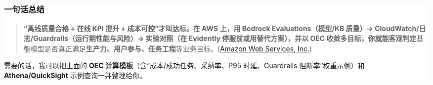 
### 一句话总结

> **“离线质量合格 + 在线 KPI 提升 + 成本可控”才叫达标。**在 AWS 上，用 **Bedrock Evaluations**（模型/KB 质量）→ **CloudWatch/日志/Guardrails**（运行期性能与风险）→ **实验对照**（在 Evidently 停服前或用替代方案），并以 **OEC** 收敛多目标，你就能**客观判定**基盤模型是否真正满足**生产力、用户参与、任务工程**等业务目标。([Amazon Web Services, Inc.][2])

需要的话，我可以把上面的 **OEC 计算模板**（含“成本/成功任务、采纳率、P95 时延、Guardrails 阻断率”权重示例）和 **Athena/QuickSight** 示例查询一并整理给你。

[1]: https://docs.aws.amazon.com/bedrock/latest/userguide/evaluation.html?utm_source=chatgpt.com "Evaluate the performance of Amazon Bedrock resources"
[2]: https://aws.amazon.com/bedrock/evaluations/?utm_source=chatgpt.com "Evaluate Foundation Models - Amazon Bedrock Evaluations"
[3]: https://docs.aws.amazon.com/pdfs/prescriptive-guidance/latest/strategy-enterprise-ready-gen-ai-platform/strategy-enterprise-ready-gen-ai-platform.pdf?utm_source=chatgpt.com "AWS Prescriptive Guidance - Building an enterprise-ready ..."
[4]: https://docs.aws.amazon.com/bedrock/latest/userguide/model-evaluation-metrics.html?utm_source=chatgpt.com "Use metrics to understand model performance"
[5]: https://docs.aws.amazon.com/bedrock/latest/userguide/monitoring.html?utm_source=chatgpt.com "Monitoring the performance of Amazon Bedrock"
[6]: https://docs.aws.amazon.com/prescriptive-guidance/latest/strategy-accelerate-software-dev-lifecycle-gen-ai/measuring-success.html?utm_source=chatgpt.com "Measuring the success of generative AI in software ..."
[7]: https://docs.aws.amazon.com/bedrock/latest/userguide/model-invocation-logging.html?utm_source=chatgpt.com "Monitor model invocation using CloudWatch Logs and ..."
[8]: https://docs.aws.amazon.com/AmazonCloudWatch/latest/monitoring/CloudWatch-Evidently.html?utm_source=chatgpt.com "Perform launches and A/B experiments with CloudWatch ..."
[9]: https://docs.aws.amazon.com/bedrock/latest/userguide/trace-events.html?utm_source=chatgpt.com "Track agent's step-by-step reasoning process using trace"
[10]: https://docs.aws.amazon.com/bedrock-agentcore/latest/devguide/observability-view.html?utm_source=chatgpt.com "View observability data for your Amazon Bedrock ..."
[11]: https://docs.aws.amazon.com/bedrock/latest/userguide/evaluation-kb.html?utm_source=chatgpt.com "Evaluate the performance of RAG sources using ..."
[12]: https://docs.aws.amazon.com/bedrock-agentcore/latest/devguide/gateway-advanced-observability-metrics.html?utm_source=chatgpt.com "Setting up CloudWatch metrics and alarms - Amazon Bedrock ..."
[13]: https://aws.amazon.com/blogs/business-intelligence/monitor-and-optimize-your-amazon-bedrock-usage-with-amazon-athena-and-amazon-quicksight/?utm_source=chatgpt.com "Monitor and optimize your Amazon Bedrock usage with ..."
[14]: https://docs.aws.amazon.com/AmazonCloudWatch/latest/monitoring/CloudWatch-Evidently-calculate-results.html?utm_source=chatgpt.com "How Evidently calculates results - Amazon CloudWatch"
[15]: https://docs.aws.amazon.com/bedrock/latest/userguide/monitoring-guardrails-cw-metrics.html?utm_source=chatgpt.com "Monitor Amazon Bedrock Guardrails using CloudWatch metrics"
[16]: https://docs.aws.amazon.com/AmazonCloudWatch/latest/monitoring/model-invocations.html?utm_source=chatgpt.com "Model Invocations - Amazon CloudWatch"
[17]: https://docs.aws.amazon.com/bedrock/latest/userguide/model-evaluation-report-programmatic.html?utm_source=chatgpt.com "Review metrics for an automated model evaluation job in ..."
[18]: https://docs.aws.amazon.com/AmazonCloudWatch/latest/monitoring/CloudWatch-Evidently-featuretraffic.html?utm_source=chatgpt.com "See the current evaluation rules and audience traffic for a ..."

